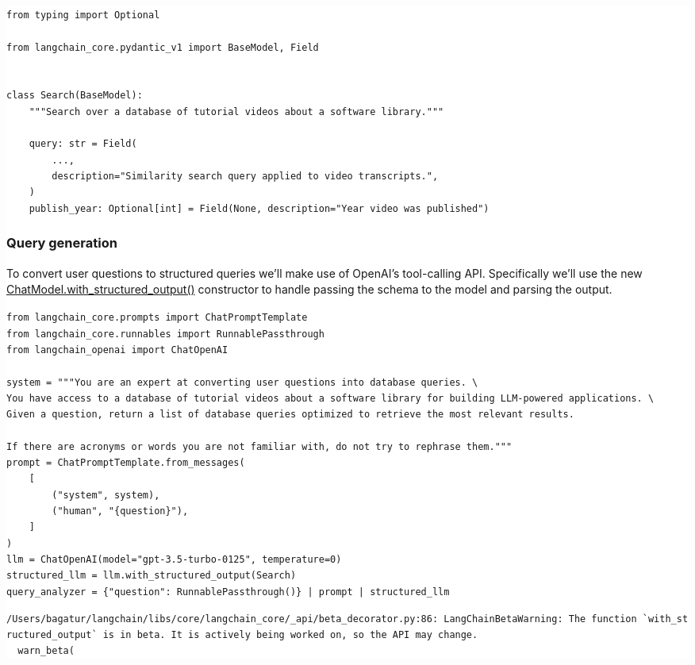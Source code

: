 ```
from typing import Optional

from langchain_core.pydantic_v1 import BaseModel, Field


class Search(BaseModel):
    """Search over a database of tutorial videos about a software library."""

    query: str = Field(
        ...,
        description="Similarity search query applied to video transcripts.",
    )
    publish_year: Optional[int] = Field(None, description="Year video was published")

```


### Query generation[​](#query-generation "Direct link to Query generation")

To convert user questions to structured queries we’ll make use of OpenAI’s tool-calling API. Specifically we’ll use the new [ChatModel.with\_structured\_output()](https://python.langchain.com/docs/modules/model_io/chat/structured_output/) constructor to handle passing the schema to the model and parsing the output.

```
from langchain_core.prompts import ChatPromptTemplate
from langchain_core.runnables import RunnablePassthrough
from langchain_openai import ChatOpenAI

system = """You are an expert at converting user questions into database queries. \
You have access to a database of tutorial videos about a software library for building LLM-powered applications. \
Given a question, return a list of database queries optimized to retrieve the most relevant results.

If there are acronyms or words you are not familiar with, do not try to rephrase them."""
prompt = ChatPromptTemplate.from_messages(
    [
        ("system", system),
        ("human", "{question}"),
    ]
)
llm = ChatOpenAI(model="gpt-3.5-turbo-0125", temperature=0)
structured_llm = llm.with_structured_output(Search)
query_analyzer = {"question": RunnablePassthrough()} | prompt | structured_llm

```


```
/Users/bagatur/langchain/libs/core/langchain_core/_api/beta_decorator.py:86: LangChainBetaWarning: The function `with_structured_output` is in beta. It is actively being worked on, so the API may change.
  warn_beta(

```
